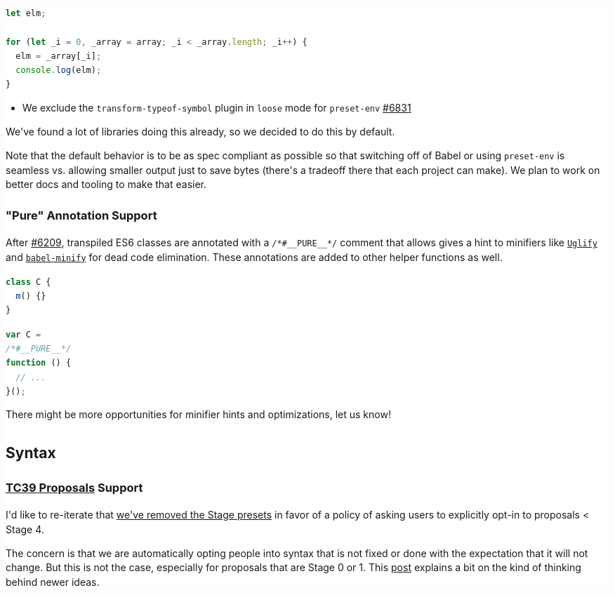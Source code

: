 ```js title="JavaScript"
let elm;

for (let _i = 0, _array = array; _i < _array.length; _i++) {
  elm = _array[_i];
  console.log(elm);
}
```

- We exclude the `transform-typeof-symbol` plugin in `loose` mode for `preset-env` [#6831](https://github.com/babel/babel/pull/6831)

We've found a lot of libraries doing this already, so we decided to do this by default.

Note that the default behavior is to be as spec compliant as possible so that switching off of Babel or using `preset-env` is seamless vs. allowing smaller output just to save bytes (there's a tradeoff there that each project can make). We plan to work on better docs and tooling to make that easier.

### "Pure" Annotation Support

After [#6209](https://github.com/babel/babel/pull/6209), transpiled ES6 classes are annotated with a ``/*#__PURE__*/`` comment that allows gives a hint to minifiers like [`Uglify`](https://github.com/mishoo/UglifyJS2) and [`babel-minify`](https://github.com/babel/minify) for dead code elimination. These annotations are added to other helper functions as well.

```js title="JavaScript"
class C {
  m() {}
}
```

```js title="JavaScript"
var C =
/*#__PURE__*/
function () {
  // ...
}();
```

There might be more opportunities for minifier hints and optimizations, let us know!

## Syntax

### [TC39 Proposals](https://github.com/tc39/proposals) Support

I'd like to re-iterate that [we've removed the Stage presets](https://babeljs.io/blog/2018/07/27/removing-babels-stage-presets) in favor of a policy of asking users to explicitly opt-in to proposals < Stage 4.

The concern is that we are automatically opting people into syntax that is not fixed or done with the expectation that it will not change. But this is not the case, especially for proposals that are Stage 0 or 1. This [post](https://babeljs.io/blog/2018/07/19/whats-happening-with-the-pipeline-proposal) explains a bit on the kind of thinking behind newer ideas.
